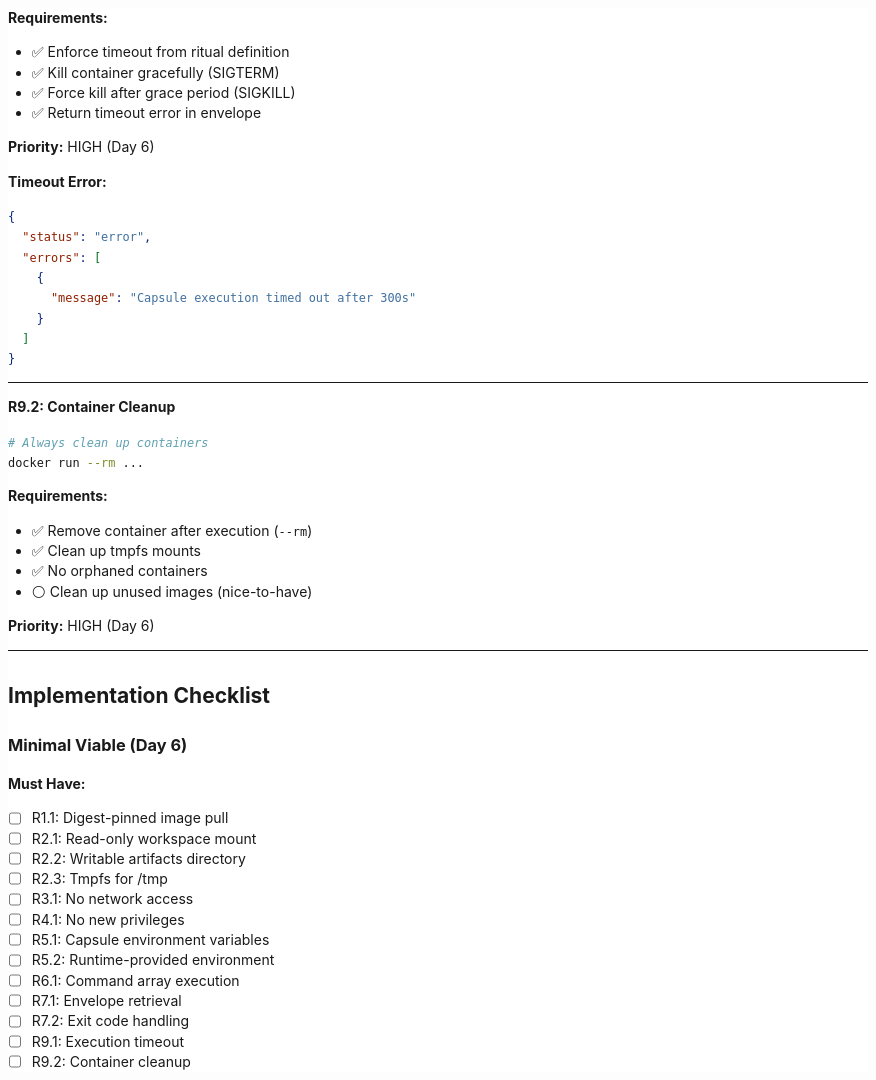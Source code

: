 **Requirements:**
- ✅ Enforce timeout from ritual definition
- ✅ Kill container gracefully (SIGTERM)
- ✅ Force kill after grace period (SIGKILL)
- ✅ Return timeout error in envelope

**Priority:** HIGH (Day 6)

**Timeout Error:**
```json
{
  "status": "error",
  "errors": [
    {
      "message": "Capsule execution timed out after 300s"
    }
  ]
}
```

---

**R9.2: Container Cleanup**
```bash
# Always clean up containers
docker run --rm ...
```

**Requirements:**
- ✅ Remove container after execution (`--rm`)
- ✅ Clean up tmpfs mounts
- ✅ No orphaned containers
- ⚪ Clean up unused images (nice-to-have)

**Priority:** HIGH (Day 6)

---

## Implementation Checklist

### Minimal Viable (Day 6)

**Must Have:**
- [ ] R1.1: Digest-pinned image pull
- [ ] R2.1: Read-only workspace mount
- [ ] R2.2: Writable artifacts directory
- [ ] R2.3: Tmpfs for /tmp
- [ ] R3.1: No network access
- [ ] R4.1: No new privileges
- [ ] R5.1: Capsule environment variables
- [ ] R5.2: Runtime-provided environment
- [ ] R6.1: Command array execution
- [ ] R7.1: Envelope retrieval
- [ ] R7.2: Exit code handling
- [ ] R9.1: Execution timeout
- [ ] R9.2: Container cleanup
